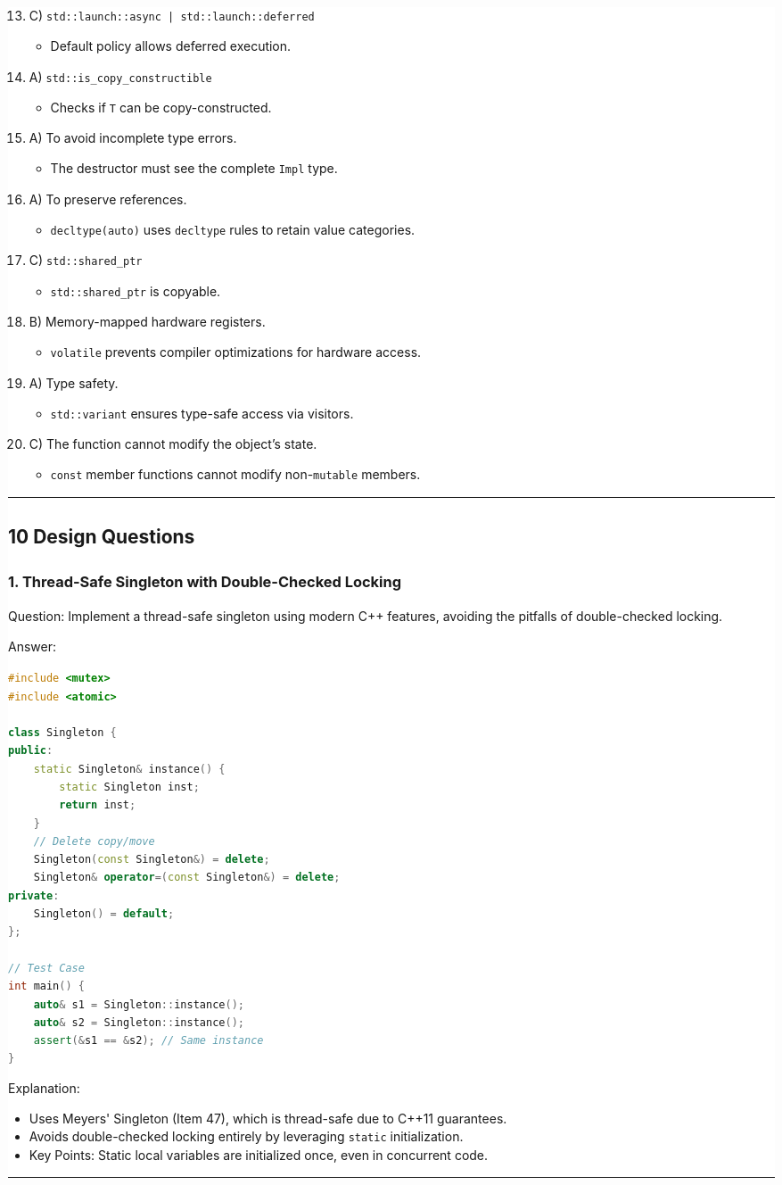 13. C) `std::launch::async | std::launch::deferred`  
    - Default policy allows deferred execution.  

14. A) `std::is_copy_constructible`  
    - Checks if `T` can be copy-constructed.  

15. A) To avoid incomplete type errors.  
    - The destructor must see the complete `Impl` type.  

16. A) To preserve references.  
    - `decltype(auto)` uses `decltype` rules to retain value categories.  

17. C) `std::shared_ptr`  
    - `std::shared_ptr` is copyable.  

18. B) Memory-mapped hardware registers.  
    - `volatile` prevents compiler optimizations for hardware access.  

19. A) Type safety.  
    - `std::variant` ensures type-safe access via visitors.  

20. C) The function cannot modify the object’s state.  
    - `const` member functions cannot modify non-`mutable` members.  


---
## 10 Design Questions
### 1. Thread-Safe Singleton with Double-Checked Locking  
Question: Implement a thread-safe singleton using modern C++ features, avoiding the pitfalls of double-checked locking.  

Answer:  
```cpp  
#include <mutex>  
#include <atomic>  

class Singleton {  
public:  
    static Singleton& instance() {  
        static Singleton inst;  
        return inst;  
    }  
    // Delete copy/move  
    Singleton(const Singleton&) = delete;  
    Singleton& operator=(const Singleton&) = delete;  
private:  
    Singleton() = default;  
};  

// Test Case  
int main() {  
    auto& s1 = Singleton::instance();  
    auto& s2 = Singleton::instance();  
    assert(&s1 == &s2); // Same instance  
}  
```
Explanation:  
- Uses Meyers' Singleton (Item 47), which is thread-safe due to C++11 guarantees.  
- Avoids double-checked locking entirely by leveraging `static` initialization.  
- Key Points: Static local variables are initialized once, even in concurrent code.  

---